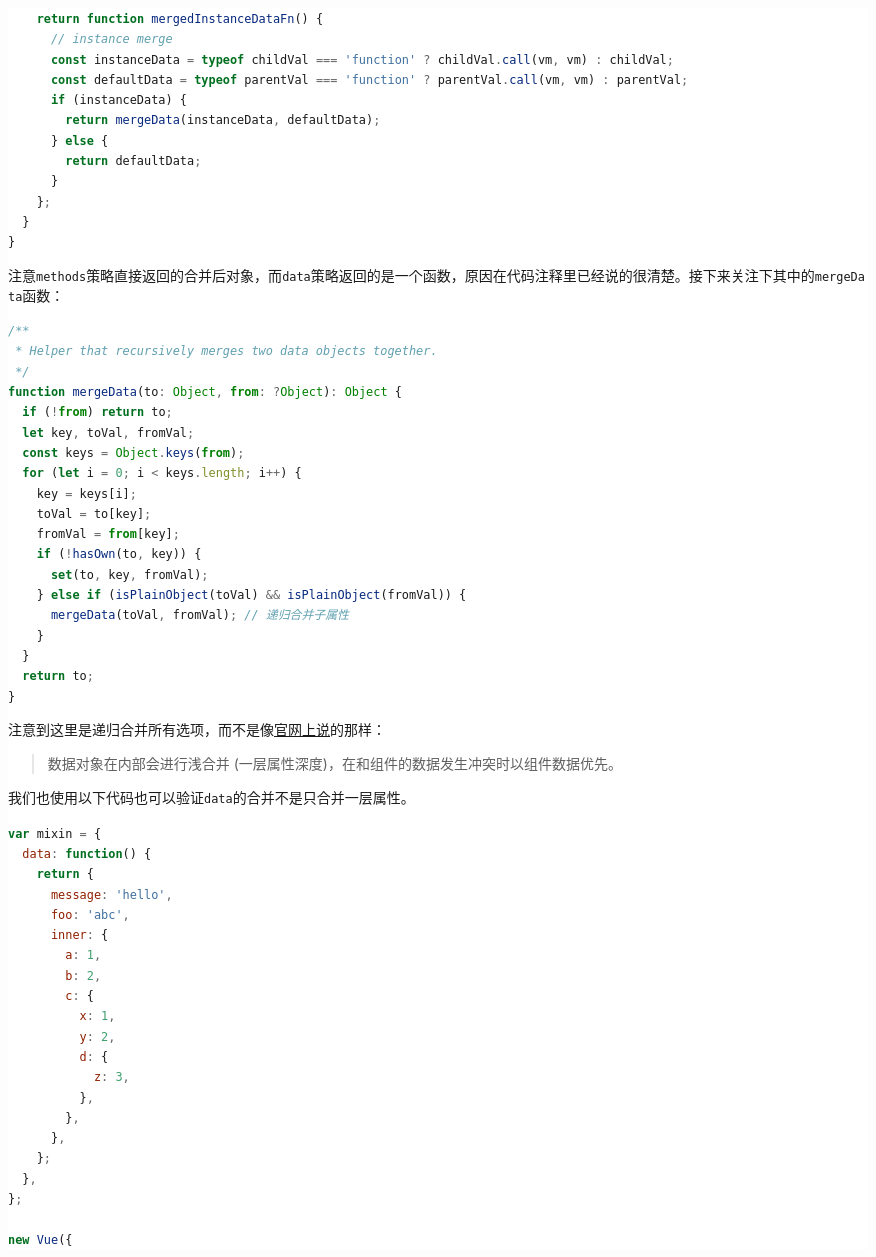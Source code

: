 ```js
    return function mergedInstanceDataFn() {
      // instance merge
      const instanceData = typeof childVal === 'function' ? childVal.call(vm, vm) : childVal;
      const defaultData = typeof parentVal === 'function' ? parentVal.call(vm, vm) : parentVal;
      if (instanceData) {
        return mergeData(instanceData, defaultData);
      } else {
        return defaultData;
      }
    };
  }
}
```

注意`methods`策略直接返回的合并后对象，而`data`策略返回的是一个函数，原因在代码注释里已经说的很清楚。接下来关注下其中的`mergeData`函数：

```js
/**
 * Helper that recursively merges two data objects together.
 */
function mergeData(to: Object, from: ?Object): Object {
  if (!from) return to;
  let key, toVal, fromVal;
  const keys = Object.keys(from);
  for (let i = 0; i < keys.length; i++) {
    key = keys[i];
    toVal = to[key];
    fromVal = from[key];
    if (!hasOwn(to, key)) {
      set(to, key, fromVal);
    } else if (isPlainObject(toVal) && isPlainObject(fromVal)) {
      mergeData(toVal, fromVal); // 递归合并子属性
    }
  }
  return to;
}
```

注意到这里是递归合并所有选项，而不是像[官网上说](https://cn.vuejs.org/v2/guide/mixins.html)的那样：

> 数据对象在内部会进行浅合并 (一层属性深度)，在和组件的数据发生冲突时以组件数据优先。

我们也使用以下代码也可以验证`data`的合并不是只合并一层属性。

```js
var mixin = {
  data: function() {
    return {
      message: 'hello',
      foo: 'abc',
      inner: {
        a: 1,
        b: 2,
        c: {
          x: 1,
          y: 2,
          d: {
            z: 3,
          },
        },
      },
    };
  },
};

new Vue({
```